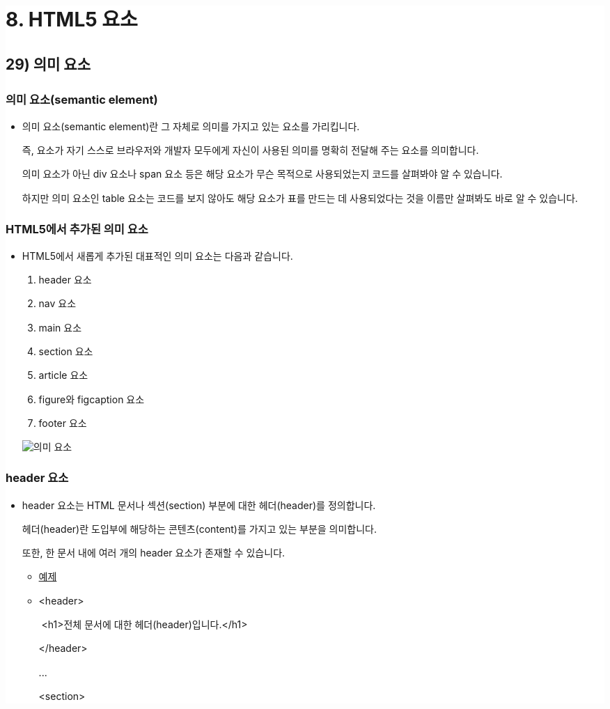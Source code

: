 # 8. HTML5 요소

## 29) 의미 요소

### 의미 요소(semantic element)

- 의미 요소(semantic element)란 그 자체로 의미를 가지고 있는 요소를 가리킵니다.

  즉, 요소가 자기 스스로 브라우저와 개발자 모두에게 자신이 사용된 의미를 명확히 전달해 주는 요소를 의미합니다.

   

  의미 요소가 아닌 div 요소나 span 요소 등은 해당 요소가 무슨 목적으로 사용되었는지 코드를 살펴봐야 알 수 있습니다.

  하지만 의미 요소인 table 요소는 코드를 보지 않아도 해당 요소가 표를 만드는 데 사용되었다는 것을 이름만 살펴봐도 바로 알 수 있습니다.



### HTML5에서 추가된 의미 요소

- HTML5에서 새롭게 추가된 대표적인 의미 요소는 다음과 같습니다.

   

  1. header 요소

  2. nav 요소

  3. main 요소

  4. section 요소

  5. article 요소

  6. figure와 figcaption 요소

  7. footer 요소

  ![의미 요소](http://tcpschool.com/lectures/img_html_html5_layout.png)



### header 요소

- header 요소는 HTML 문서나 섹션(section) 부분에 대한 헤더(header)를 정의합니다.

  헤더(header)란 도입부에 해당하는 콘텐츠(content)를 가지고 있는 부분을 의미합니다.

  또한, 한 문서 내에 여러 개의 header 요소가 존재할 수 있습니다.

  - [예제](http://tcpschool.com/examples/tryit/tryhtml.php?filename=html5_element_semantic_01)

  - \<header>

    ​    \<h1>전체 문서에 대한 헤더(header)입니다.\</h1>

    \</header>

    ...

    \<section>
